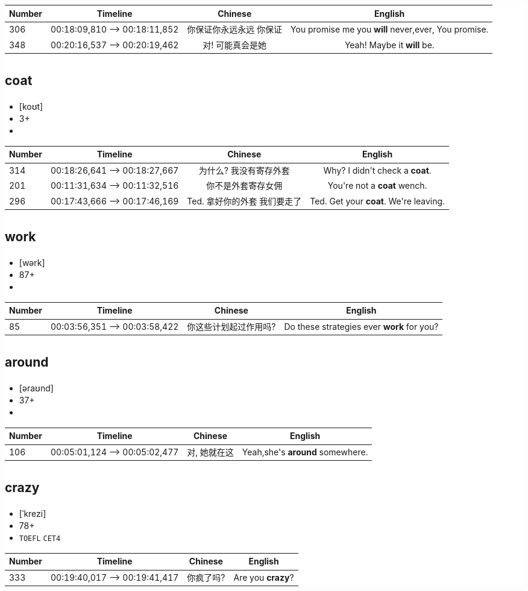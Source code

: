 
| Number  | Timeline  | Chinese  | English  | 
| :-------- | :---------: | :---------: | :---------: | 
|306|00:18:09,810 --> 00:18:11,852|你保证你永远永远 你保证 |You promise me you <b>will</b> never,ever, You promise. |
|348|00:20:16,537 --> 00:20:19,462|对! 可能真会是她 |Yeah! Maybe it <b>will</b> be. |

## coat
* [koʊt] 
* 3+
* 


| Number  | Timeline  | Chinese  | English  | 
| :-------- | :---------: | :---------: | :---------: | 
|314|00:18:26,641 --> 00:18:27,667|为什么? 我没有寄存外套 |Why? I didn't check a <b>coat</b>. |
|201|00:11:31,634 --> 00:11:32,516|你不是外套寄存女佣 |You're not a <b>coat</b> wench. |
|296|00:17:43,666 --> 00:17:46,169|Ted. 拿好你的外套 我们要走了 |Ted. Get your <b>coat</b>. We're leaving. |

## work
* [wərk] 
* 87+
* 


| Number  | Timeline  | Chinese  | English  | 
| :-------- | :---------: | :---------: | :---------: | 
|85|00:03:56,351 --> 00:03:58,422|你这些计划起过作用吗? |Do these strategies ever <b>work</b> for you? |

## around
* [əraʊnd] 
* 37+
* 


| Number  | Timeline  | Chinese  | English  | 
| :-------- | :---------: | :---------: | :---------: | 
|106|00:05:01,124 --> 00:05:02,477|对, 她就在这 |Yeah,she's <b>around</b> somewhere. |

## crazy
* [ˈkrezi] 
* 78+
* `TOEFL` `CET4` 


| Number  | Timeline  | Chinese  | English  | 
| :-------- | :---------: | :---------: | :---------: | 
|333|00:19:40,017 --> 00:19:41,417|你疯了吗? |Are you <b>crazy</b>? |
